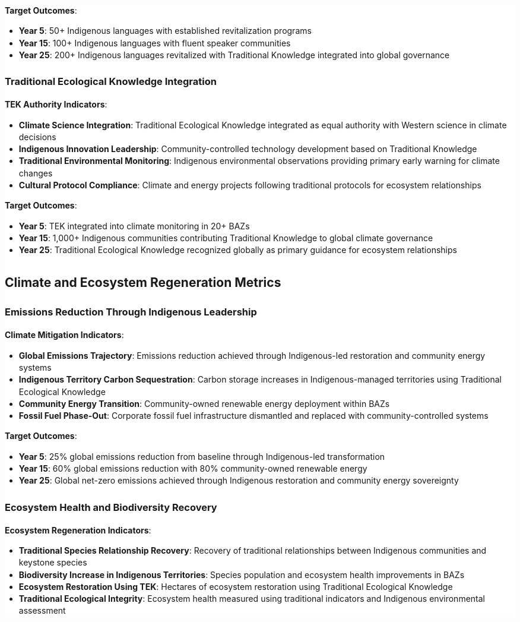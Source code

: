 **Target Outcomes**:
- **Year 5**: 50+ Indigenous languages with established revitalization programs
- **Year 15**: 100+ Indigenous languages with fluent speaker communities
- **Year 25**: 200+ Indigenous languages revitalized with Traditional Knowledge integrated into global governance

### Traditional Ecological Knowledge Integration

**TEK Authority Indicators**:
- **Climate Science Integration**: Traditional Ecological Knowledge integrated as equal authority with Western science in climate decisions
- **Indigenous Innovation Leadership**: Community-controlled technology development based on Traditional Knowledge
- **Traditional Environmental Monitoring**: Indigenous environmental observations providing primary early warning for climate changes
- **Cultural Protocol Compliance**: Climate and energy projects following traditional protocols for ecosystem relationships

**Target Outcomes**:
- **Year 5**: TEK integrated into climate monitoring in 20+ BAZs
- **Year 15**: 1,000+ Indigenous communities contributing Traditional Knowledge to global climate governance
- **Year 25**: Traditional Ecological Knowledge recognized globally as primary guidance for ecosystem relationships

## <a id="climate-ecosystem-regeneration-metrics"></a>Climate and Ecosystem Regeneration Metrics

### Emissions Reduction Through Indigenous Leadership

**Climate Mitigation Indicators**:
- **Global Emissions Trajectory**: Emissions reduction achieved through Indigenous-led restoration and community energy systems
- **Indigenous Territory Carbon Sequestration**: Carbon storage increases in Indigenous-managed territories using Traditional Ecological Knowledge
- **Community Energy Transition**: Community-owned renewable energy deployment within BAZs
- **Fossil Fuel Phase-Out**: Corporate fossil fuel infrastructure dismantled and replaced with community-controlled systems

**Target Outcomes**:
- **Year 5**: 25% global emissions reduction from baseline through Indigenous-led transformation
- **Year 15**: 60% global emissions reduction with 80% community-owned renewable energy
- **Year 25**: Global net-zero emissions achieved through Indigenous restoration and community energy sovereignty

### Ecosystem Health and Biodiversity Recovery

**Ecosystem Regeneration Indicators**:
- **Traditional Species Relationship Recovery**: Recovery of traditional relationships between Indigenous communities and keystone species
- **Biodiversity Increase in Indigenous Territories**: Species population and ecosystem health improvements in BAZs
- **Ecosystem Restoration Using TEK**: Hectares of ecosystem restoration using Traditional Ecological Knowledge
- **Traditional Ecological Integrity**: Ecosystem health measured using traditional indicators and Indigenous environmental assessment

